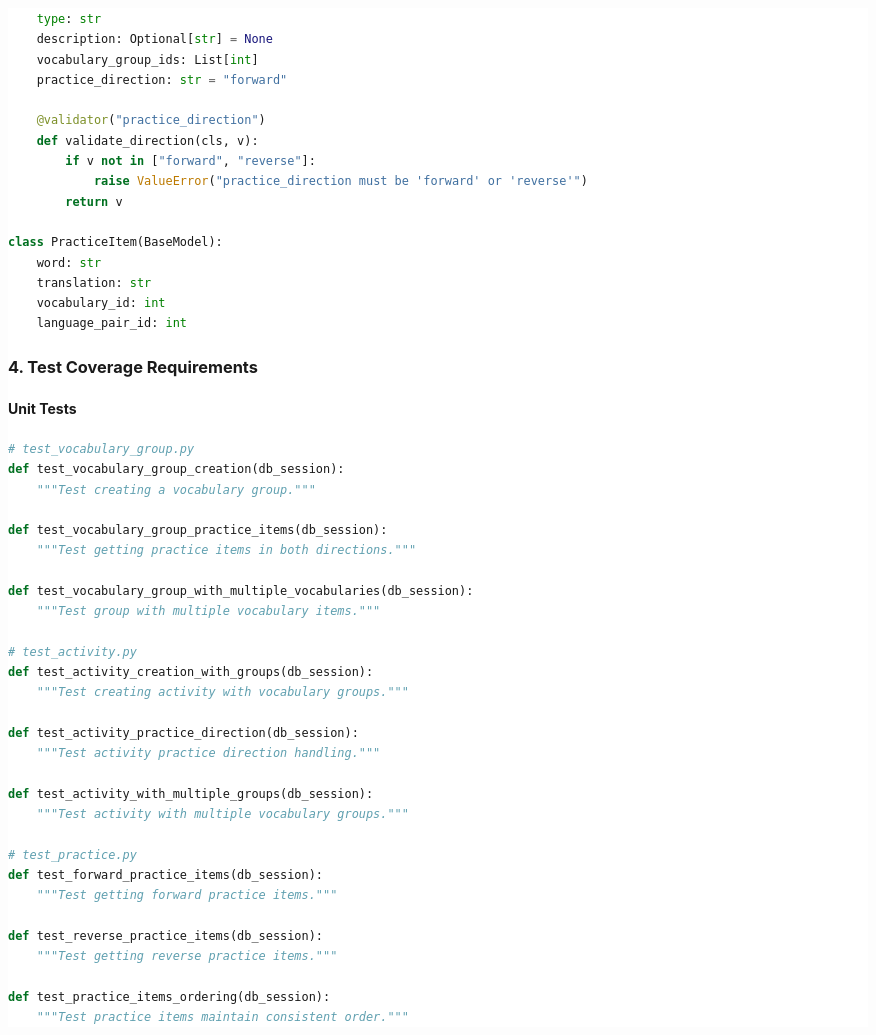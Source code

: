 ```python
    type: str
    description: Optional[str] = None
    vocabulary_group_ids: List[int]
    practice_direction: str = "forward"
    
    @validator("practice_direction")
    def validate_direction(cls, v):
        if v not in ["forward", "reverse"]:
            raise ValueError("practice_direction must be 'forward' or 'reverse'")
        return v

class PracticeItem(BaseModel):
    word: str
    translation: str
    vocabulary_id: int
    language_pair_id: int
```

### 4. Test Coverage Requirements

#### Unit Tests

```python
# test_vocabulary_group.py
def test_vocabulary_group_creation(db_session):
    """Test creating a vocabulary group."""
    
def test_vocabulary_group_practice_items(db_session):
    """Test getting practice items in both directions."""
    
def test_vocabulary_group_with_multiple_vocabularies(db_session):
    """Test group with multiple vocabulary items."""

# test_activity.py
def test_activity_creation_with_groups(db_session):
    """Test creating activity with vocabulary groups."""
    
def test_activity_practice_direction(db_session):
    """Test activity practice direction handling."""
    
def test_activity_with_multiple_groups(db_session):
    """Test activity with multiple vocabulary groups."""

# test_practice.py
def test_forward_practice_items(db_session):
    """Test getting forward practice items."""
    
def test_reverse_practice_items(db_session):
    """Test getting reverse practice items."""
    
def test_practice_items_ordering(db_session):
    """Test practice items maintain consistent order."""
```
